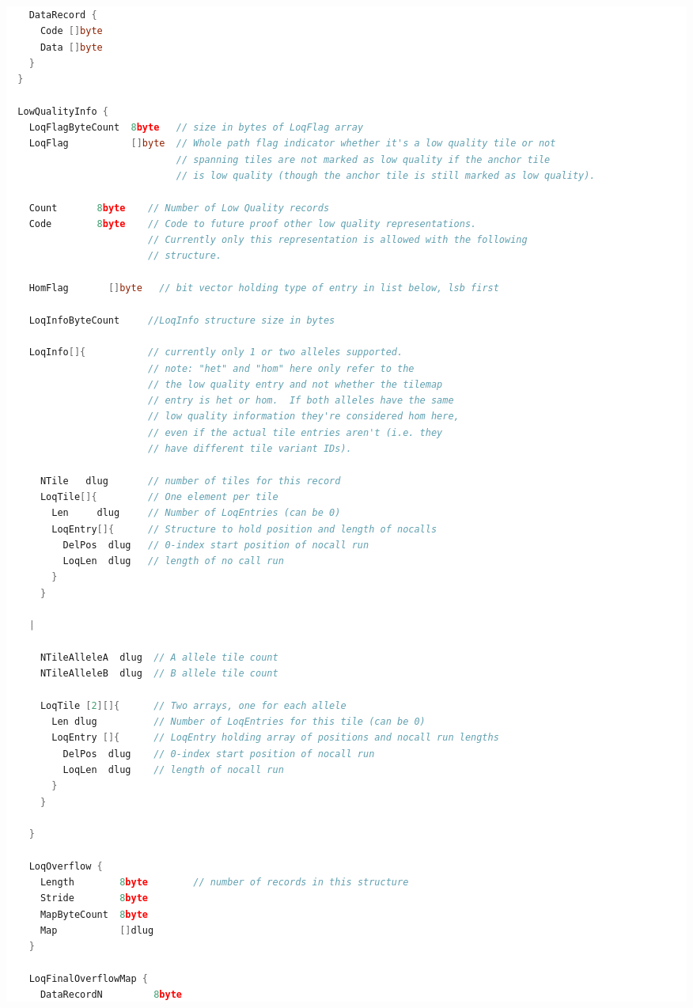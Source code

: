 ```go
    DataRecord {
      Code []byte
      Data []byte
    }
  }

  LowQualityInfo {
    LoqFlagByteCount  8byte   // size in bytes of LoqFlag array
    LoqFlag           []byte  // Whole path flag indicator whether it's a low quality tile or not
                              // spanning tiles are not marked as low quality if the anchor tile
                              // is low quality (though the anchor tile is still marked as low quality).

    Count       8byte    // Number of Low Quality records
    Code        8byte    // Code to future proof other low quality representations.
                         // Currently only this representation is allowed with the following
                         // structure.

    HomFlag       []byte   // bit vector holding type of entry in list below, lsb first

    LoqInfoByteCount     //LoqInfo structure size in bytes

    LoqInfo[]{           // currently only 1 or two alleles supported.
                         // note: "het" and "hom" here only refer to the
                         // the low quality entry and not whether the tilemap
                         // entry is het or hom.  If both alleles have the same
                         // low quality information they're considered hom here,
                         // even if the actual tile entries aren't (i.e. they
                         // have different tile variant IDs).

      NTile   dlug       // number of tiles for this record
      LoqTile[]{         // One element per tile
        Len     dlug     // Number of LoqEntries (can be 0)
        LoqEntry[]{      // Structure to hold position and length of nocalls
          DelPos  dlug   // 0-index start position of nocall run
          LoqLen  dlug   // length of no call run
        }
      }

    |

      NTileAlleleA  dlug  // A allele tile count
      NTileAlleleB  dlug  // B allele tile count

      LoqTile [2][]{      // Two arrays, one for each allele
        Len dlug          // Number of LoqEntries for this tile (can be 0)
        LoqEntry []{      // LoqEntry holding array of positions and nocall run lengths
          DelPos  dlug    // 0-index start position of nocall run
          LoqLen  dlug    // length of nocall run
        }
      }

    }

    LoqOverflow {
      Length        8byte        // number of records in this structure
      Stride        8byte
      MapByteCount  8byte
      Map           []dlug
    }

    LoqFinalOverflowMap {
      DataRecordN         8byte
```